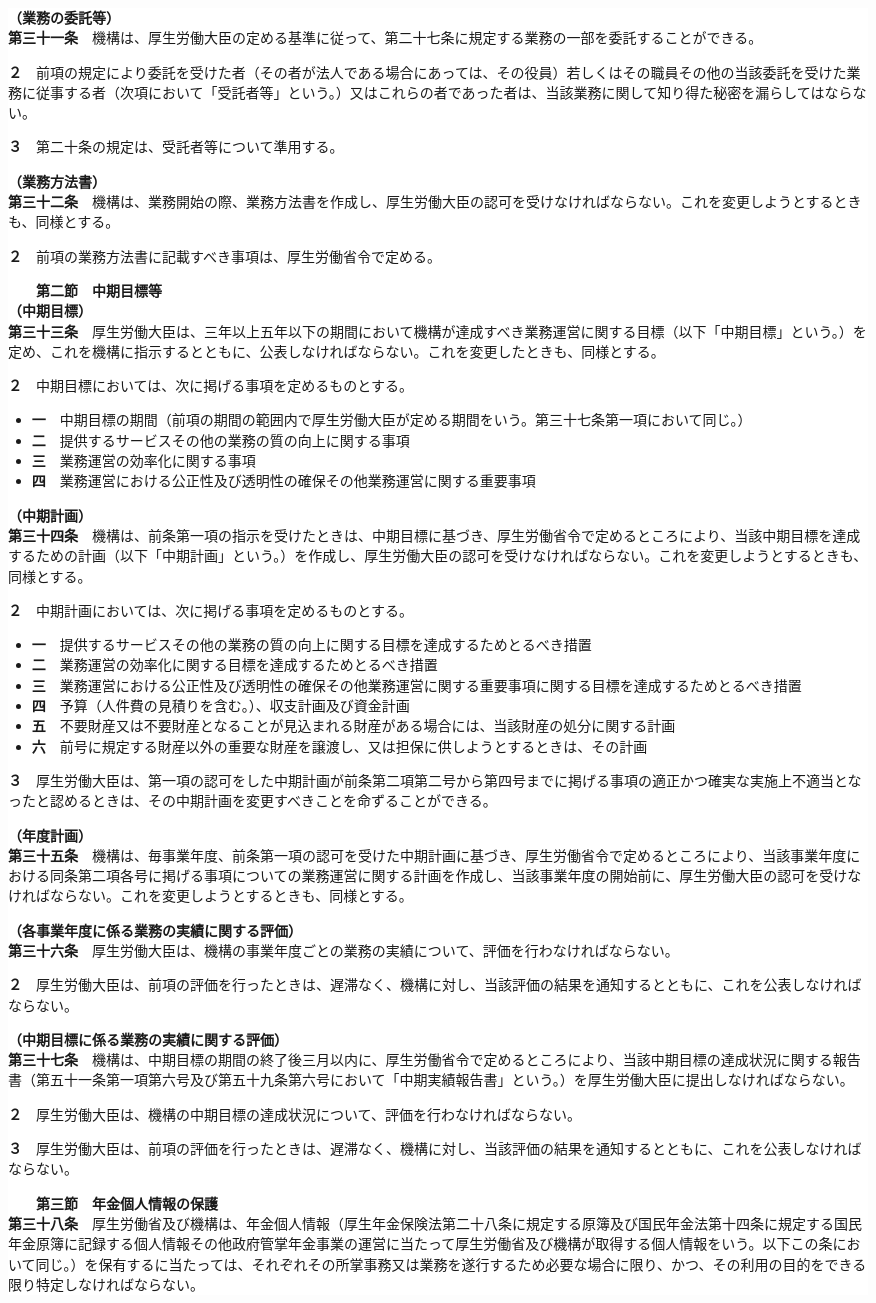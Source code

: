 **（業務の委託等）**  
**第三十一条**　機構は、厚生労働大臣の定める基準に従って、第二十七条に規定する業務の一部を委託することができる。  
  
**２**　前項の規定により委託を受けた者（その者が法人である場合にあっては、その役員）若しくはその職員その他の当該委託を受けた業務に従事する者（次項において「受託者等」という。）又はこれらの者であった者は、当該業務に関して知り得た秘密を漏らしてはならない。  
  
**３**　第二十条の規定は、受託者等について準用する。  
  
**（業務方法書）**  
**第三十二条**　機構は、業務開始の際、業務方法書を作成し、厚生労働大臣の認可を受けなければならない。これを変更しようとするときも、同様とする。  
  
**２**　前項の業務方法書に記載すべき事項は、厚生労働省令で定める。  
  
&emsp;&emsp;**第二節　中期目標等**  
**（中期目標）**  
**第三十三条**　厚生労働大臣は、三年以上五年以下の期間において機構が達成すべき業務運営に関する目標（以下「中期目標」という。）を定め、これを機構に指示するとともに、公表しなければならない。これを変更したときも、同様とする。  
  
**２**　中期目標においては、次に掲げる事項を定めるものとする。  
* **一**　中期目標の期間（前項の期間の範囲内で厚生労働大臣が定める期間をいう。第三十七条第一項において同じ。）  
* **二**　提供するサービスその他の業務の質の向上に関する事項  
* **三**　業務運営の効率化に関する事項  
* **四**　業務運営における公正性及び透明性の確保その他業務運営に関する重要事項  
  
**（中期計画）**  
**第三十四条**　機構は、前条第一項の指示を受けたときは、中期目標に基づき、厚生労働省令で定めるところにより、当該中期目標を達成するための計画（以下「中期計画」という。）を作成し、厚生労働大臣の認可を受けなければならない。これを変更しようとするときも、同様とする。  
  
**２**　中期計画においては、次に掲げる事項を定めるものとする。  
* **一**　提供するサービスその他の業務の質の向上に関する目標を達成するためとるべき措置  
* **二**　業務運営の効率化に関する目標を達成するためとるべき措置  
* **三**　業務運営における公正性及び透明性の確保その他業務運営に関する重要事項に関する目標を達成するためとるべき措置  
* **四**　予算（人件費の見積りを含む。）、収支計画及び資金計画  
* **五**　不要財産又は不要財産となることが見込まれる財産がある場合には、当該財産の処分に関する計画  
* **六**　前号に規定する財産以外の重要な財産を譲渡し、又は担保に供しようとするときは、その計画  
  
**３**　厚生労働大臣は、第一項の認可をした中期計画が前条第二項第二号から第四号までに掲げる事項の適正かつ確実な実施上不適当となったと認めるときは、その中期計画を変更すべきことを命ずることができる。  
  
**（年度計画）**  
**第三十五条**　機構は、毎事業年度、前条第一項の認可を受けた中期計画に基づき、厚生労働省令で定めるところにより、当該事業年度における同条第二項各号に掲げる事項についての業務運営に関する計画を作成し、当該事業年度の開始前に、厚生労働大臣の認可を受けなければならない。これを変更しようとするときも、同様とする。  
  
**（各事業年度に係る業務の実績に関する評価）**  
**第三十六条**　厚生労働大臣は、機構の事業年度ごとの業務の実績について、評価を行わなければならない。  
  
**２**　厚生労働大臣は、前項の評価を行ったときは、遅滞なく、機構に対し、当該評価の結果を通知するとともに、これを公表しなければならない。  
  
**（中期目標に係る業務の実績に関する評価）**  
**第三十七条**　機構は、中期目標の期間の終了後三月以内に、厚生労働省令で定めるところにより、当該中期目標の達成状況に関する報告書（第五十一条第一項第六号及び第五十九条第六号において「中期実績報告書」という。）を厚生労働大臣に提出しなければならない。  
  
**２**　厚生労働大臣は、機構の中期目標の達成状況について、評価を行わなければならない。  
  
**３**　厚生労働大臣は、前項の評価を行ったときは、遅滞なく、機構に対し、当該評価の結果を通知するとともに、これを公表しなければならない。  
  
&emsp;&emsp;**第三節　年金個人情報の保護**  
**第三十八条**　厚生労働省及び機構は、年金個人情報（厚生年金保険法第二十八条に規定する原簿及び国民年金法第十四条に規定する国民年金原簿に記録する個人情報その他政府管掌年金事業の運営に当たって厚生労働省及び機構が取得する個人情報をいう。以下この条において同じ。）を保有するに当たっては、それぞれその所掌事務又は業務を遂行するため必要な場合に限り、かつ、その利用の目的をできる限り特定しなければならない。  
  